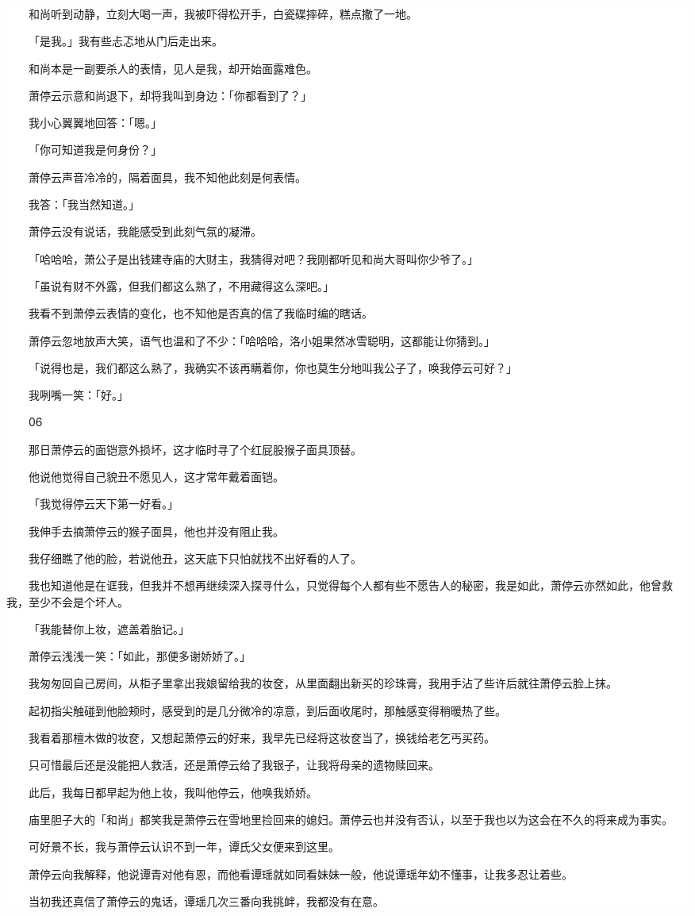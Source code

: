 &emsp;&emsp;和尚听到动静，立刻大喝一声，我被吓得松开手，白瓷碟摔碎，糕点撒了一地。  
  
&emsp;&emsp;「是我。」我有些忐忑地从门后走出来。  
  
&emsp;&emsp;和尚本是一副要杀人的表情，见人是我，却开始面露难色。  
  
&emsp;&emsp;萧停云示意和尚退下，却将我叫到身边：「你都看到了？」  
  
&emsp;&emsp;我小心翼翼地回答：「嗯。」  
  
&emsp;&emsp;「你可知道我是何身份？」  
  
&emsp;&emsp;萧停云声音冷冷的，隔着面具，我不知他此刻是何表情。  
  
&emsp;&emsp;我答：「我当然知道。」  
  
&emsp;&emsp;萧停云没有说话，我能感受到此刻气氛的凝滞。  
  
&emsp;&emsp;「哈哈哈，萧公子是出钱建寺庙的大财主，我猜得对吧？我刚都听见和尚大哥叫你少爷了。」  
  
&emsp;&emsp;「虽说有财不外露，但我们都这么熟了，不用藏得这么深吧。」  
  
&emsp;&emsp;我看不到萧停云表情的变化，也不知他是否真的信了我临时编的瞎话。  
  
&emsp;&emsp;萧停云忽地放声大笑，语气也温和了不少：「哈哈哈，洛小姐果然冰雪聪明，这都能让你猜到。」  
  
&emsp;&emsp;「说得也是，我们都这么熟了，我确实不该再瞒着你，你也莫生分地叫我公子了，唤我停云可好？」  
  
&emsp;&emsp;我咧嘴一笑：「好。」  
  
&emsp;&emsp;06  
  
&emsp;&emsp;那日萧停云的面铠意外损坏，这才临时寻了个红屁股猴子面具顶替。  
  
&emsp;&emsp;他说他觉得自己貌丑不愿见人，这才常年戴着面铠。  
  
&emsp;&emsp;「我觉得停云天下第一好看。」  
  
&emsp;&emsp;我伸手去摘萧停云的猴子面具，他也并没有阻止我。  
  
&emsp;&emsp;我仔细瞧了他的脸，若说他丑，这天底下只怕就找不出好看的人了。  
  
&emsp;&emsp;我也知道他是在诓我，但我并不想再继续深入探寻什么，只觉得每个人都有些不愿告人的秘密，我是如此，萧停云亦然如此，他曾救我，至少不会是个坏人。  
  
&emsp;&emsp;「我能替你上妆，遮盖着胎记。」  
  
&emsp;&emsp;萧停云浅浅一笑：「如此，那便多谢娇娇了。」  
  
&emsp;&emsp;我匆匆回自己房间，从柜子里拿出我娘留给我的妆奁，从里面翻出新买的珍珠膏，我用手沾了些许后就往萧停云脸上抹。  
  
&emsp;&emsp;起初指尖触碰到他脸颊时，感受到的是几分微冷的凉意，到后面收尾时，那触感变得稍暖热了些。  
  
&emsp;&emsp;我看着那檀木做的妆奁，又想起萧停云的好来，我早先已经将这妆奁当了，换钱给老乞丐买药。  
  
&emsp;&emsp;只可惜最后还是没能把人救活，还是萧停云给了我银子，让我将母亲的遗物赎回来。  
  
&emsp;&emsp;此后，我每日都早起为他上妆，我叫他停云，他唤我娇娇。  
  
&emsp;&emsp;庙里胆子大的「和尚」都笑我是萧停云在雪地里捡回来的媳妇。萧停云也并没有否认，以至于我也以为这会在不久的将来成为事实。  
  
&emsp;&emsp;可好景不长，我与萧停云认识不到一年，谭氏父女便来到这里。  
  
&emsp;&emsp;萧停云向我解释，他说谭青对他有恩，而他看谭瑶就如同看妹妹一般，他说谭瑶年幼不懂事，让我多忍让着些。  
  
&emsp;&emsp;当初我还真信了萧停云的鬼话，谭瑶几次三番向我挑衅，我都没有在意。  
  